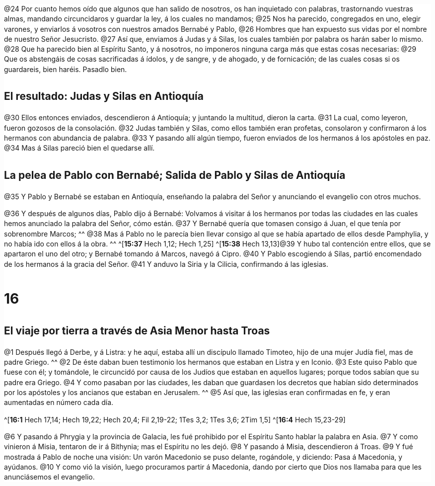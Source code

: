 
@24 Por cuanto hemos oído que algunos que han salido de nosotros, os han inquietado con palabras, trastornando vuestras almas, mandando circuncidaros y guardar la ley, á los cuales no mandamos; @25 Nos ha parecido, congregados en uno, elegir varones, y enviarlos á vosotros con nuestros amados Bernabé y Pablo, @26 Hombres que han expuesto sus vidas por el nombre de nuestro Señor Jesucristo. @27 Así que, enviamos á Judas y á Silas, los cuales también por palabra os harán saber lo mismo. @28 Que ha parecido bien al Espíritu Santo, y á nosotros, no imponeros ninguna carga más que estas cosas necesarias: @29 Que os abstengáis de cosas sacrificadas á ídolos, y de sangre, y de ahogado, y de fornicación; de las cuales cosas si os guardareis, bien haréis. Pasadlo bien. 



## El resultado: Judas y Silas en Antioquía
@30 Ellos entonces enviados, descendieron á Antioquía; y juntando la multitud, dieron la carta. @31 La cual, como leyeron, fueron gozosos de la consolación. @32 Judas también y Silas, como ellos también eran profetas, consolaron y confirmaron á los hermanos con abundancia de palabra. @33 Y pasando allí algún tiempo, fueron enviados de los hermanos á los apóstoles en paz. @34 Mas á Silas pareció bien el quedarse allí. 



## La pelea de Pablo con Bernabé; Salida de Pablo y Silas de Antioquía
@35 Y Pablo y Bernabé se estaban en Antioquía, enseñando la palabra del Señor y anunciando el evangelio con otros muchos. 


@36 Y después de algunos días, Pablo dijo á Bernabé: Volvamos á visitar á los hermanos por todas las ciudades en las cuales hemos anunciado la palabra del Señor, cómo están. @37 Y Bernabé quería que tomasen consigo á Juan, el que tenía por sobrenombre Marcos; ^^ @38 Mas á Pablo no le parecía bien llevar consigo al que se había apartado de ellos desde Pamphylia, y no había ido con ellos á la obra. 
^^ 
^[**15:37** Hech 1,12; Hech 1,25] ^[**15:38** Hech 13,13]@39 Y hubo tal contención entre ellos, que se apartaron el uno del otro; y Bernabé tomando á Marcos, navegó á Cipro. @40 Y Pablo escogiendo á Silas, partió encomendado de los hermanos á la gracia del Señor. @41 Y anduvo la Siria y la Cilicia, confirmando á las iglesias. 

# 16 
## El viaje por tierra a través de Asia Menor hasta Troas
@1 Después llegó á Derbe, y á Listra: y he aquí, estaba allí un discípulo llamado Timoteo, hijo de una mujer Judía fiel, mas de padre Griego. ^^ @2 De éste daban buen testimonio los hermanos que estaban en Listra y en Iconio. @3 Este quiso Pablo que fuese con él; y tomándole, le circuncidó por causa de los Judíos que estaban en aquellos lugares; porque todos sabían que su padre era Griego. @4 Y como pasaban por las ciudades, les daban que guardasen los decretos que habían sido determinados por los apóstoles y los ancianos que estaban en Jerusalem. ^^ @5 Así que, las iglesias eran confirmadas en fe, y eran aumentadas en número cada día. 

^[**16:1** Hech 17,14; Hech 19,22; Hech 20,4; Fil 2,19-22; 1Tes 3,2; 1Tes 3,6; 2Tim 1,5] ^[**16:4** Hech 15,23-29]

@6 Y pasando á Phrygia y la provincia de Galacia, les fué prohibido por el Espíritu Santo hablar la palabra en Asia. @7 Y como vinieron á Misia, tentaron de ir á Bithynia; mas el Espíritu no les dejó. @8 Y pasando á Misia, descendieron á Troas. @9 Y fué mostrada á Pablo de noche una visión: Un varón Macedonio se puso delante, rogándole, y diciendo: Pasa á Macedonia, y ayúdanos. @10 Y como vió la visión, luego procuramos partir á Macedonia, dando por cierto que Dios nos llamaba para que les anunciásemos el evangelio. 
